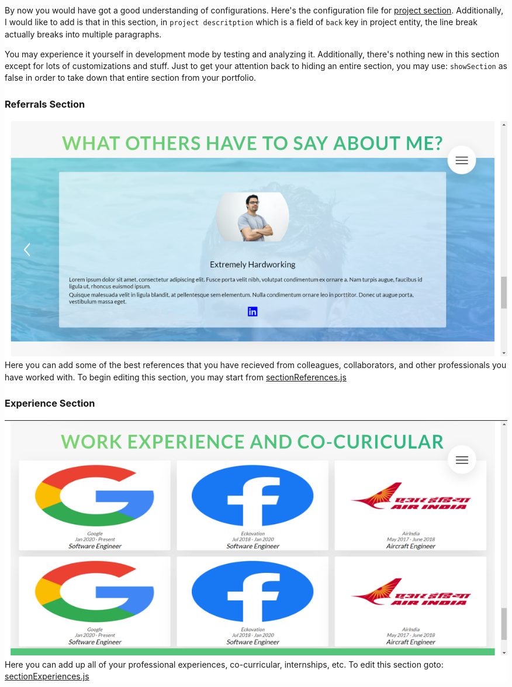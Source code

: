 By now you would have got a good understanding of configurations. Here's the configuration file for [project section](src/features/homePage/constants/body/sections/sectionProjects.js). Additionally, I would like to add is that in this section, in `project descritption` which is a field of `back` key in project entity, the line break actually breaks into multiple paragraphs.

You may experience it yourself in development mode by testing and analyzing it. Additionally, there's nothing new in this section except for lots of customizations and stuff. Just to get your attention back to hiding an entire section, you may use: `showSection` as false in order to take down that entire section from your portfolio.

### Referrals Section

![referrals section](public/web/readme_instructions/section_testimonials.png)
Here you can add some of the best references that you have recieved from colleagues, collaborators, and other professionals you have worked with. To begin editing this section, you may start from [sectionReferences.js](src/features/homePage/constants/body/sections/sectionReferences.js)

### Experience Section

![experience-section](public/web/readme_instructions/experienceSection.png)
Here you can add up all of your professional experiences, co-curricular, internships, etc. To edit this section goto: [sectionExperiences.js](src/features/homePage/constants/body/sections/sectionExperiences.js)
